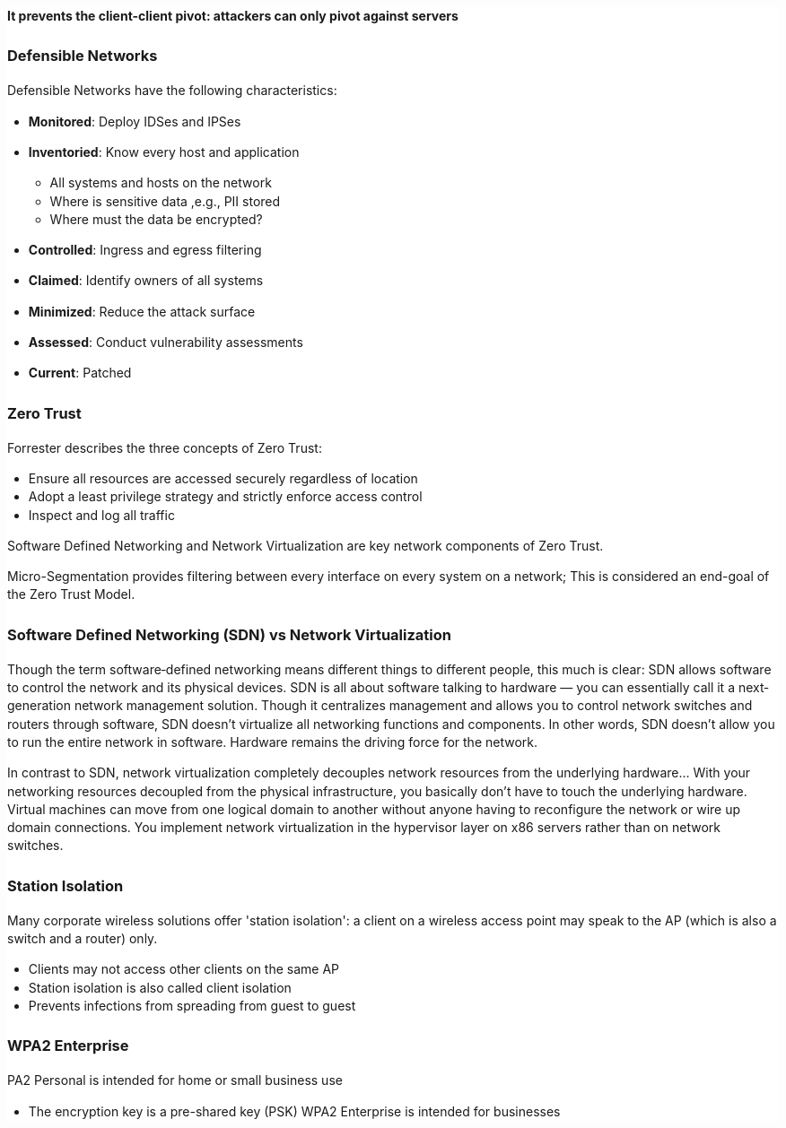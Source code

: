 **It prevents the client-client pivot: attackers can only pivot against servers**

### Defensible Networks
Defensible Networks have the following characteristics:

- **Monitored**: Deploy IDSes and IPSes
- **Inventoried**: Know every host and application

	- All systems and hosts on the network
	- Where is sensitive data ,e.g., PII stored
	- Where must the data be encrypted?

- **Controlled**: Ingress and egress filtering
- **Claimed**: Identify owners of all systems
- **Minimized**: Reduce the attack surface
- **Assessed**: Conduct vulnerability assessments
- **Current**: Patched

### Zero Trust 
Forrester describes the three concepts of Zero Trust:
- Ensure all resources are accessed securely regardless of location
- Adopt a least privilege strategy and strictly enforce access control
- Inspect and log all traffic

Software Defined Networking and Network Virtualization are key network 
components of Zero Trust.

Micro-Segmentation provides filtering between every interface on every system on a network; This is considered an end-goal of the Zero Trust Model.

### Software Defined Networking (SDN) vs Network Virtualization
Though the term software‐defined networking means different things to different people, this much is clear: SDN allows software to control the network and its physical devices. SDN is all about software talking to hardware — you can essentially call it a next‐generation network management solution. Though it centralizes management and allows you to control network switches and routers through software, SDN doesn’t virtualize all networking functions and components. In other words, SDN doesn’t allow you to run the entire network in software. Hardware remains the driving force for the network. 

In contrast to SDN, network virtualization completely decouples network resources from the underlying hardware… With your networking resources decoupled from the physical infrastructure, you basically don’t have to touch the underlying hardware. Virtual machines can move from one logical domain to another without anyone having to reconfigure the network or wire up domain connections. You implement network virtualization in the hypervisor layer on x86 servers rather than on network switches.

### Station Isolation
Many corporate wireless solutions offer 'station isolation': a client on a wireless access point may speak to the AP (which is also a switch and a router) only. 
- Clients may not access other clients on the same AP 
- Station isolation is also called client isolation 
-  Prevents infections from spreading from guest to guest

### WPA2 Enterprise
PA2 Personal is intended for home or small business use 
- The encryption key is a pre-shared key (PSK) 
WPA2 Enterprise is intended for businesses
